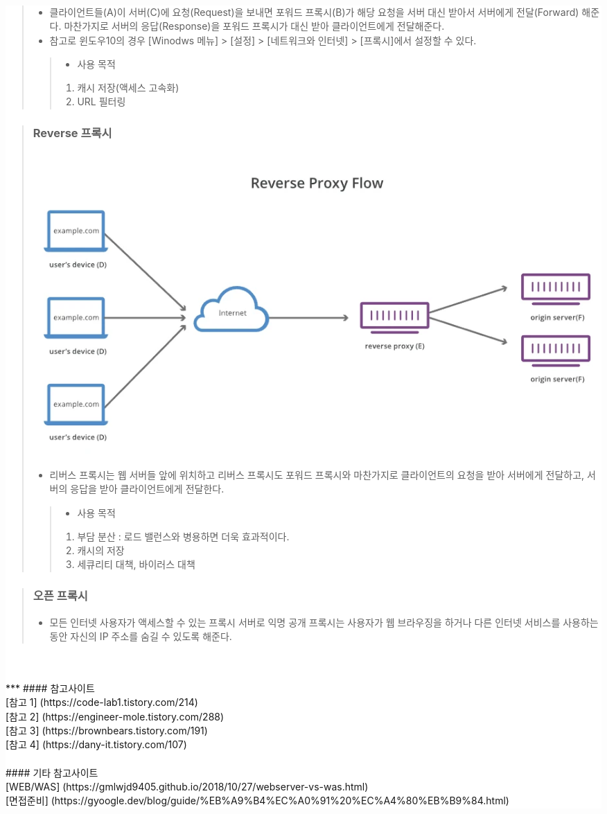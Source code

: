 > - 클라이언트들(A)이 서버(C)에 요청(Request)을 보내면 포워드 프록시(B)가 해당 요청을 서버 대신 받아서 서버에게 전달(Forward) 해준다. 마찬가지로 서버의 응답(Response)을 포워드 프록시가 대신 받아 클라이언트에게 전달해준다.<br>
> - 참고로 윈도우10의 경우 [Winodws 메뉴] > [설정] > [네트워크와 인터넷] > [프록시]에서 설정할 수 있다.<br>
> > - 사용 목적<br>
> > 1. 캐시 저장(액세스 고속화)<br>
> > 2. URL 필터링<br>

> ### Reverse 프록시
> <img src="./reverse_proxy.webp" width="100%" height="100%" alt="reverse_proxy"></img>
> - 리버스 프록시는 웹 서버들 앞에 위치하고 리버스 프록시도 포워드 프록시와 마찬가지로 클라이언트의 요청을 받아 서버에게 전달하고, 서버의 응답을 받아 클라이언트에게 전달한다. <br>
> > - 사용 목적<br>
> > 1. 부담 분산 : 로드 밸런스와 병용하면 더욱 효과적이다.<br>
> > 2. 캐시의 저장<br>
> > 3. 세큐리티 대책, 바이러스 대책<br>

> ### 오픈 프록시
> - 모든 인터넷 사용자가 액세스할 수 있는 프록시 서버로 익명 공개 프록시는 사용자가 웹 브라우징을 하거나 다른 인터넷 서비스를 사용하는 동안 자신의 IP 주소를 숨길 수 있도록 해준다.<br>

<br>
<br>
***
#### 참고사이트<br>
[참고 1] (https://code-lab1.tistory.com/214) <BR>
[참고 2] (https://engineer-mole.tistory.com/288) <BR>
[참고 3] (https://brownbears.tistory.com/191) <BR>
[참고 4] (https://dany-it.tistory.com/107)<BR>
<BR>
#### 기타 참고사이트<br>
[WEB/WAS] (https://gmlwjd9405.github.io/2018/10/27/webserver-vs-was.html)<BR>
[면접준비] (https://gyoogle.dev/blog/guide/%EB%A9%B4%EC%A0%91%20%EC%A4%80%EB%B9%84.html)<BR>
